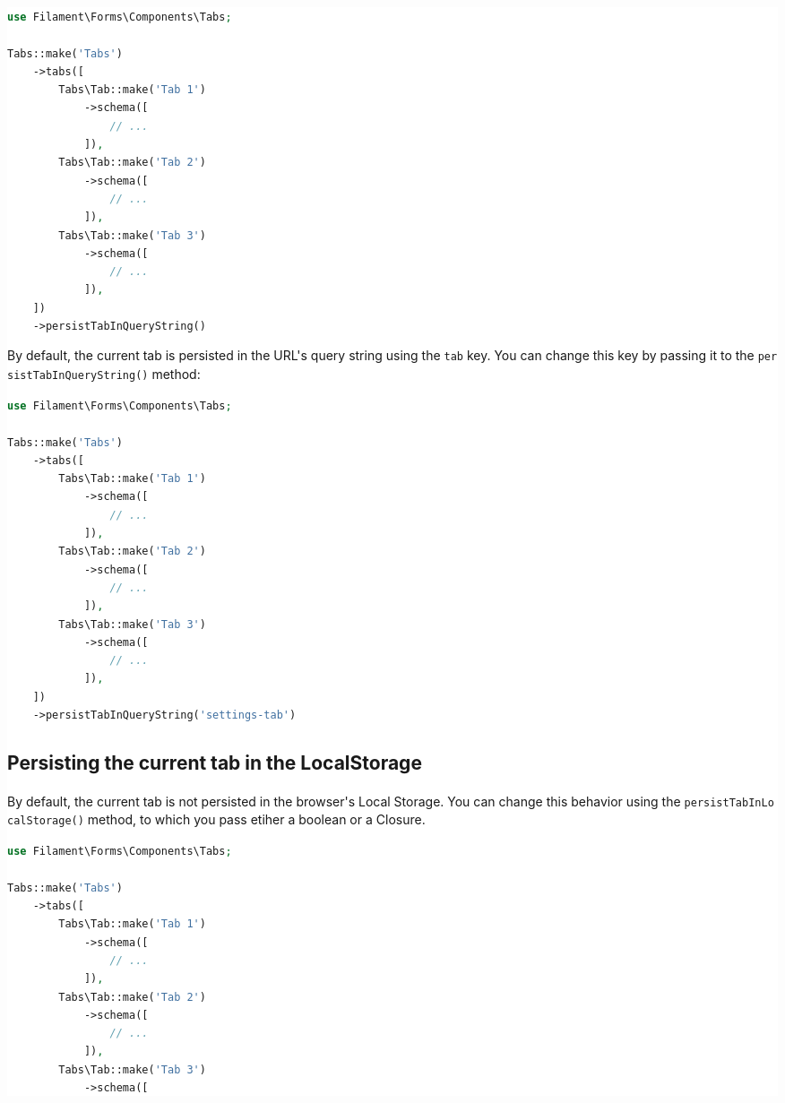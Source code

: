 ```php
use Filament\Forms\Components\Tabs;

Tabs::make('Tabs')
    ->tabs([
        Tabs\Tab::make('Tab 1')
            ->schema([
                // ...
            ]),
        Tabs\Tab::make('Tab 2')
            ->schema([
                // ...
            ]),
        Tabs\Tab::make('Tab 3')
            ->schema([
                // ...
            ]),
    ])
    ->persistTabInQueryString()
```

By default, the current tab is persisted in the URL's query string using the `tab` key. You can change this key by passing it to the `persistTabInQueryString()` method:

```php
use Filament\Forms\Components\Tabs;

Tabs::make('Tabs')
    ->tabs([
        Tabs\Tab::make('Tab 1')
            ->schema([
                // ...
            ]),
        Tabs\Tab::make('Tab 2')
            ->schema([
                // ...
            ]),
        Tabs\Tab::make('Tab 3')
            ->schema([
                // ...
            ]),
    ])
    ->persistTabInQueryString('settings-tab')
```

## Persisting the current tab in the LocalStorage

By default, the current tab is not persisted in the browser's Local Storage. You can change this behavior using the `persistTabInLocalStorage()` method, to which you pass etiher a boolean or a Closure.

```php
use Filament\Forms\Components\Tabs;

Tabs::make('Tabs')
    ->tabs([
        Tabs\Tab::make('Tab 1')
            ->schema([
                // ...
            ]),
        Tabs\Tab::make('Tab 2')
            ->schema([
                // ...
            ]),
        Tabs\Tab::make('Tab 3')
            ->schema([
```